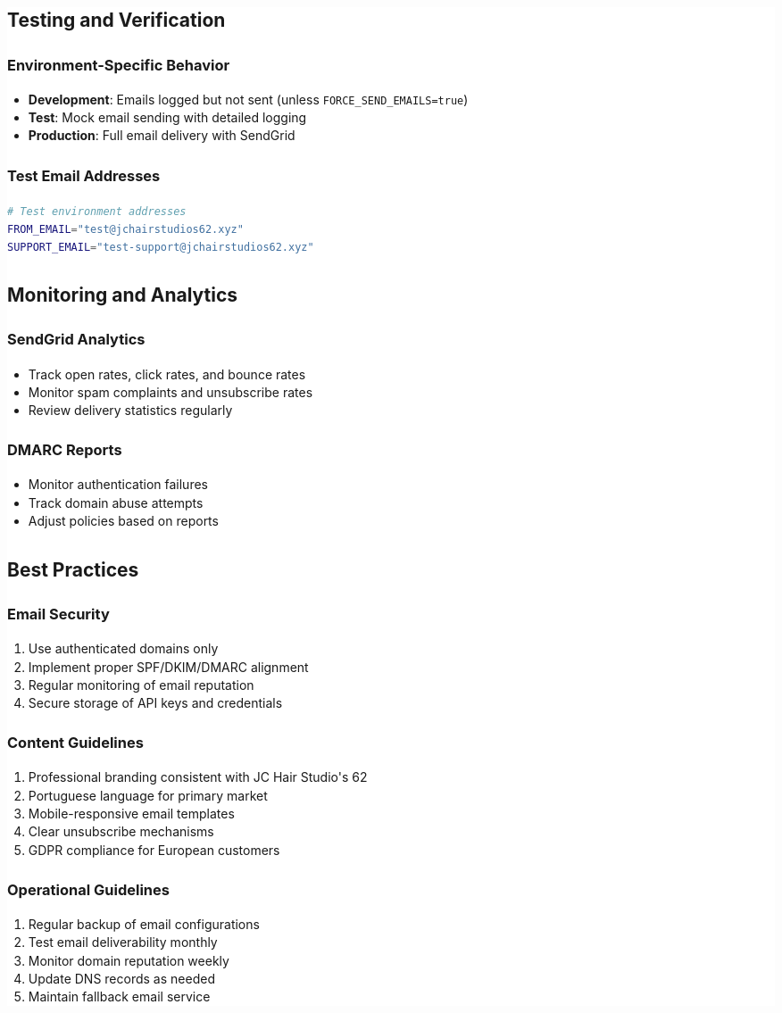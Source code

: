 ## Testing and Verification

### Environment-Specific Behavior
- **Development**: Emails logged but not sent (unless `FORCE_SEND_EMAILS=true`)
- **Test**: Mock email sending with detailed logging
- **Production**: Full email delivery with SendGrid

### Test Email Addresses
```bash
# Test environment addresses
FROM_EMAIL="test@jchairstudios62.xyz"
SUPPORT_EMAIL="test-support@jchairstudios62.xyz"
```

## Monitoring and Analytics

### SendGrid Analytics
- Track open rates, click rates, and bounce rates
- Monitor spam complaints and unsubscribe rates
- Review delivery statistics regularly

### DMARC Reports
- Monitor authentication failures
- Track domain abuse attempts
- Adjust policies based on reports

## Best Practices

### Email Security
1. Use authenticated domains only
2. Implement proper SPF/DKIM/DMARC alignment
3. Regular monitoring of email reputation
4. Secure storage of API keys and credentials

### Content Guidelines
1. Professional branding consistent with JC Hair Studio's 62
2. Portuguese language for primary market
3. Mobile-responsive email templates
4. Clear unsubscribe mechanisms
5. GDPR compliance for European customers

### Operational Guidelines
1. Regular backup of email configurations
2. Test email deliverability monthly
3. Monitor domain reputation weekly
4. Update DNS records as needed
5. Maintain fallback email service
